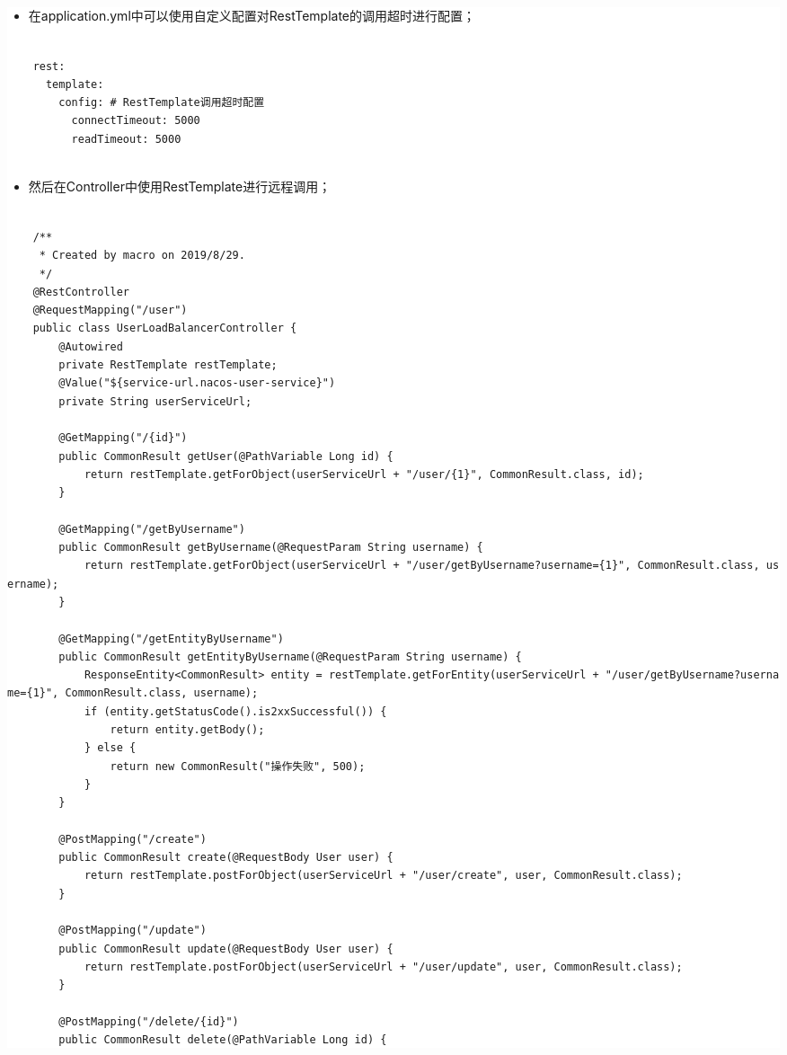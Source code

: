 


- 在application.yml中可以使用自定义配置对RestTemplate的调用超时进行配置；

```

    rest:
      template:
        config: # RestTemplate调用超时配置
          connectTimeout: 5000
          readTimeout: 5000


```

- 然后在Controller中使用RestTemplate进行远程调用；

```

    /**
     * Created by macro on 2019/8/29.
     */
    @RestController
    @RequestMapping("/user")
    public class UserLoadBalancerController {
        @Autowired
        private RestTemplate restTemplate;
        @Value("${service-url.nacos-user-service}")
        private String userServiceUrl;
    
        @GetMapping("/{id}")
        public CommonResult getUser(@PathVariable Long id) {
            return restTemplate.getForObject(userServiceUrl + "/user/{1}", CommonResult.class, id);
        }
    
        @GetMapping("/getByUsername")
        public CommonResult getByUsername(@RequestParam String username) {
            return restTemplate.getForObject(userServiceUrl + "/user/getByUsername?username={1}", CommonResult.class, username);
        }
    
        @GetMapping("/getEntityByUsername")
        public CommonResult getEntityByUsername(@RequestParam String username) {
            ResponseEntity<CommonResult> entity = restTemplate.getForEntity(userServiceUrl + "/user/getByUsername?username={1}", CommonResult.class, username);
            if (entity.getStatusCode().is2xxSuccessful()) {
                return entity.getBody();
            } else {
                return new CommonResult("操作失败", 500);
            }
        }
    
        @PostMapping("/create")
        public CommonResult create(@RequestBody User user) {
            return restTemplate.postForObject(userServiceUrl + "/user/create", user, CommonResult.class);
        }
    
        @PostMapping("/update")
        public CommonResult update(@RequestBody User user) {
            return restTemplate.postForObject(userServiceUrl + "/user/update", user, CommonResult.class);
        }
    
        @PostMapping("/delete/{id}")
        public CommonResult delete(@PathVariable Long id) {
```